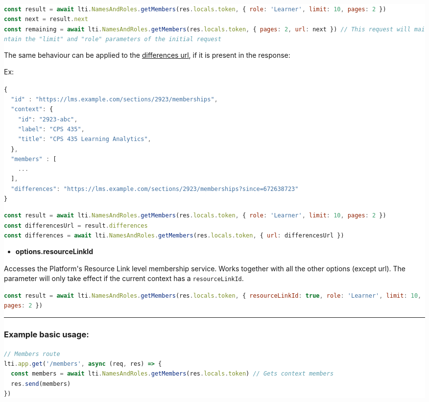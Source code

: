   ```javascript
  const result = await lti.NamesAndRoles.getMembers(res.locals.token, { role: 'Learner', limit: 10, pages: 2 })
  const next = result.next
  const remaining = await lti.NamesAndRoles.getMembers(res.locals.token, { pages: 2, url: next }) // This request will maintain the "limit" and "role" parameters of the initial request
  ```

  The same behaviour can be applied to the [differences url](https://www.imsglobal.org/spec/lti-nrps/v2p0#membership-differences), if it is present in the response:

   Ex:

  ```javascript
  {
    "id" : "https://lms.example.com/sections/2923/memberships",
    "context": {
      "id": "2923-abc",
      "label": "CPS 435",
      "title": "CPS 435 Learning Analytics",
    },
    "members" : [
      ...
    ],
    "differences": "https://lms.example.com/sections/2923/memberships?since=672638723"
  }
  ```

  ```javascript
  const result = await lti.NamesAndRoles.getMembers(res.locals.token, { role: 'Learner', limit: 10, pages: 2 })
  const differencesUrl = result.differences
  const differences = await lti.NamesAndRoles.getMembers(res.locals.token, { url: differencesUrl })
  ```

 - **options.resourceLinkId**

 Accesses the Platform's Resource Link level membership service. Works together with all the other options (except url). The parameter will only take effect if the current context has a `resourceLinkId`.

   ```javascript
  const result = await lti.NamesAndRoles.getMembers(res.locals.token, { resourceLinkId: true, role: 'Learner', limit: 10, pages: 2 })
  ```

--- 

### Example basic usage: 

```javascript
// Members route
lti.app.get('/members', async (req, res) => {
  const members = await lti.NamesAndRoles.getMembers(res.locals.token) // Gets context members
  res.send(members)
})
```

